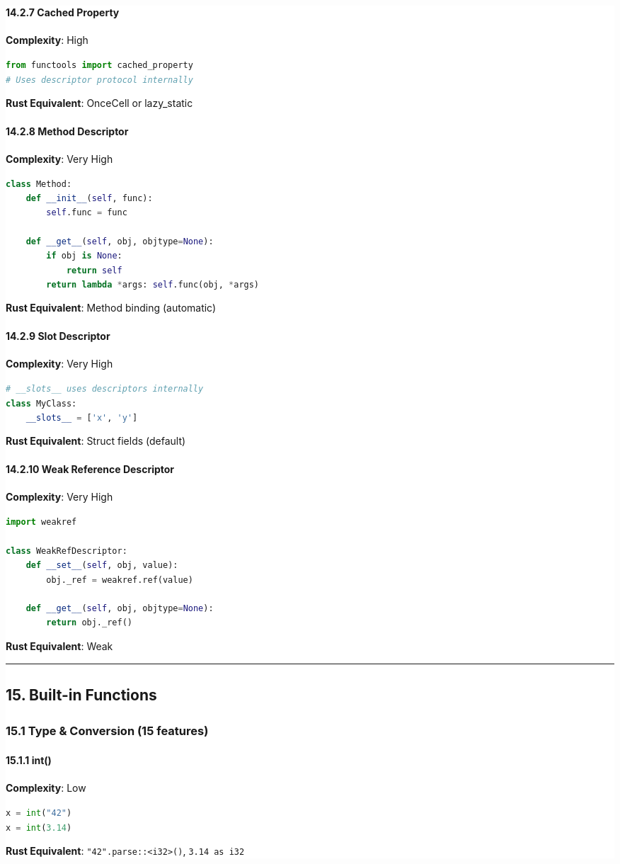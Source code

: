 #### 14.2.7 Cached Property
**Complexity**: High
```python
from functools import cached_property
# Uses descriptor protocol internally
```
**Rust Equivalent**: OnceCell or lazy_static

#### 14.2.8 Method Descriptor
**Complexity**: Very High
```python
class Method:
    def __init__(self, func):
        self.func = func
    
    def __get__(self, obj, objtype=None):
        if obj is None:
            return self
        return lambda *args: self.func(obj, *args)
```
**Rust Equivalent**: Method binding (automatic)

#### 14.2.9 Slot Descriptor
**Complexity**: Very High
```python
# __slots__ uses descriptors internally
class MyClass:
    __slots__ = ['x', 'y']
```
**Rust Equivalent**: Struct fields (default)

#### 14.2.10 Weak Reference Descriptor
**Complexity**: Very High
```python
import weakref

class WeakRefDescriptor:
    def __set__(self, obj, value):
        obj._ref = weakref.ref(value)
    
    def __get__(self, obj, objtype=None):
        return obj._ref()
```
**Rust Equivalent**: Weak<T>

---

## 15. Built-in Functions

### 15.1 Type & Conversion (15 features)

#### 15.1.1 int()
**Complexity**: Low
```python
x = int("42")
x = int(3.14)
```
**Rust Equivalent**: `"42".parse::<i32>()`, `3.14 as i32`
